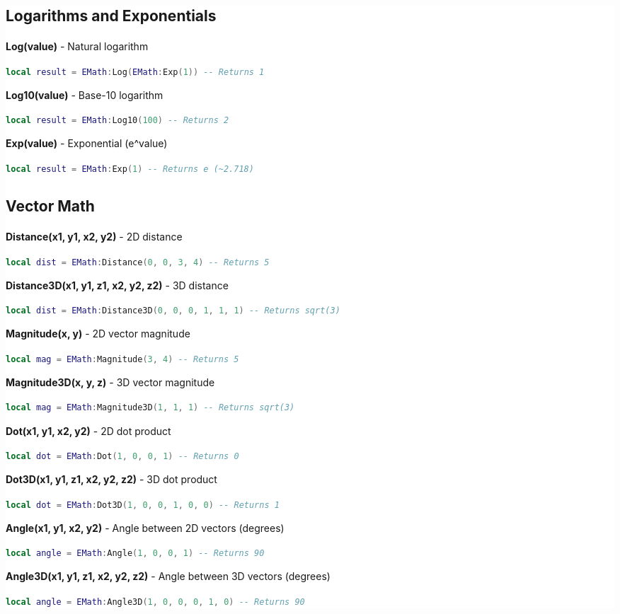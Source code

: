 ## Logarithms and Exponentials

**Log(value)** - Natural logarithm
```lua
local result = EMath:Log(EMath:Exp(1)) -- Returns 1
```

**Log10(value)** - Base-10 logarithm
```lua
local result = EMath:Log10(100) -- Returns 2
```

**Exp(value)** - Exponential (e^value)
```lua
local result = EMath:Exp(1) -- Returns e (~2.718)
```

## Vector Math

**Distance(x1, y1, x2, y2)** - 2D distance
```lua
local dist = EMath:Distance(0, 0, 3, 4) -- Returns 5
```

**Distance3D(x1, y1, z1, x2, y2, z2)** - 3D distance
```lua
local dist = EMath:Distance3D(0, 0, 0, 1, 1, 1) -- Returns sqrt(3)
```

**Magnitude(x, y)** - 2D vector magnitude
```lua
local mag = EMath:Magnitude(3, 4) -- Returns 5
```

**Magnitude3D(x, y, z)** - 3D vector magnitude
```lua
local mag = EMath:Magnitude3D(1, 1, 1) -- Returns sqrt(3)
```

**Dot(x1, y1, x2, y2)** - 2D dot product
```lua
local dot = EMath:Dot(1, 0, 0, 1) -- Returns 0
```

**Dot3D(x1, y1, z1, x2, y2, z2)** - 3D dot product
```lua
local dot = EMath:Dot3D(1, 0, 0, 1, 0, 0) -- Returns 1
```

**Angle(x1, y1, x2, y2)** - Angle between 2D vectors (degrees)
```lua
local angle = EMath:Angle(1, 0, 0, 1) -- Returns 90
```

**Angle3D(x1, y1, z1, x2, y2, z2)** - Angle between 3D vectors (degrees)
```lua
local angle = EMath:Angle3D(1, 0, 0, 0, 1, 0) -- Returns 90
```
